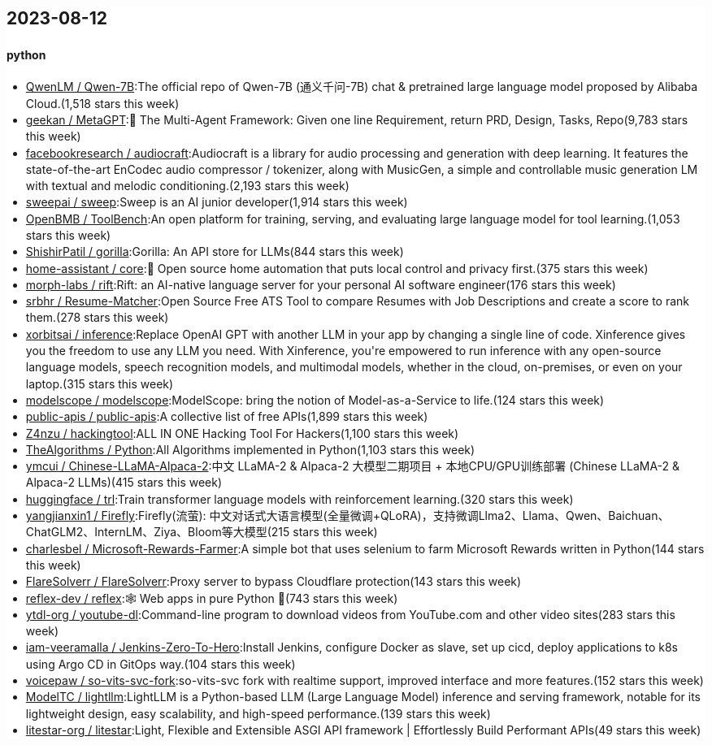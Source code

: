 ## 2023-08-12

#### python
* [QwenLM / Qwen-7B](https://github.com/QwenLM/Qwen-7B):The official repo of Qwen-7B (通义千问-7B) chat & pretrained large language model proposed by Alibaba Cloud.(1,518 stars this week)
* [geekan / MetaGPT](https://github.com/geekan/MetaGPT):🌟
The Multi-Agent Framework: Given one line Requirement, return PRD, Design, Tasks, Repo(9,783 stars this week)
* [facebookresearch / audiocraft](https://github.com/facebookresearch/audiocraft):Audiocraft is a library for audio processing and generation with deep learning. It features the state-of-the-art EnCodec audio compressor / tokenizer, along with MusicGen, a simple and controllable music generation LM with textual and melodic conditioning.(2,193 stars this week)
* [sweepai / sweep](https://github.com/sweepai/sweep):Sweep is an AI junior developer(1,914 stars this week)
* [OpenBMB / ToolBench](https://github.com/OpenBMB/ToolBench):An open platform for training, serving, and evaluating large language model for tool learning.(1,053 stars this week)
* [ShishirPatil / gorilla](https://github.com/ShishirPatil/gorilla):Gorilla: An API store for LLMs(844 stars this week)
* [home-assistant / core](https://github.com/home-assistant/core):🏡
Open source home automation that puts local control and privacy first.(375 stars this week)
* [morph-labs / rift](https://github.com/morph-labs/rift):Rift: an AI-native language server for your personal AI software engineer(176 stars this week)
* [srbhr / Resume-Matcher](https://github.com/srbhr/Resume-Matcher):Open Source Free ATS Tool to compare Resumes with Job Descriptions and create a score to rank them.(278 stars this week)
* [xorbitsai / inference](https://github.com/xorbitsai/inference):Replace OpenAI GPT with another LLM in your app by changing a single line of code. Xinference gives you the freedom to use any LLM you need. With Xinference, you're empowered to run inference with any open-source language models, speech recognition models, and multimodal models, whether in the cloud, on-premises, or even on your laptop.(315 stars this week)
* [modelscope / modelscope](https://github.com/modelscope/modelscope):ModelScope: bring the notion of Model-as-a-Service to life.(124 stars this week)
* [public-apis / public-apis](https://github.com/public-apis/public-apis):A collective list of free APIs(1,899 stars this week)
* [Z4nzu / hackingtool](https://github.com/Z4nzu/hackingtool):ALL IN ONE Hacking Tool For Hackers(1,100 stars this week)
* [TheAlgorithms / Python](https://github.com/TheAlgorithms/Python):All Algorithms implemented in Python(1,103 stars this week)
* [ymcui / Chinese-LLaMA-Alpaca-2](https://github.com/ymcui/Chinese-LLaMA-Alpaca-2):中文 LLaMA-2 & Alpaca-2 大模型二期项目 + 本地CPU/GPU训练部署 (Chinese LLaMA-2 & Alpaca-2 LLMs)(415 stars this week)
* [huggingface / trl](https://github.com/huggingface/trl):Train transformer language models with reinforcement learning.(320 stars this week)
* [yangjianxin1 / Firefly](https://github.com/yangjianxin1/Firefly):Firefly(流萤): 中文对话式大语言模型(全量微调+QLoRA)，支持微调Llma2、Llama、Qwen、Baichuan、ChatGLM2、InternLM、Ziya、Bloom等大模型(215 stars this week)
* [charlesbel / Microsoft-Rewards-Farmer](https://github.com/charlesbel/Microsoft-Rewards-Farmer):A simple bot that uses selenium to farm Microsoft Rewards written in Python(144 stars this week)
* [FlareSolverr / FlareSolverr](https://github.com/FlareSolverr/FlareSolverr):Proxy server to bypass Cloudflare protection(143 stars this week)
* [reflex-dev / reflex](https://github.com/reflex-dev/reflex):🕸
Web apps in pure Python
🐍(743 stars this week)
* [ytdl-org / youtube-dl](https://github.com/ytdl-org/youtube-dl):Command-line program to download videos from YouTube.com and other video sites(283 stars this week)
* [iam-veeramalla / Jenkins-Zero-To-Hero](https://github.com/iam-veeramalla/Jenkins-Zero-To-Hero):Install Jenkins, configure Docker as slave, set up cicd, deploy applications to k8s using Argo CD in GitOps way.(104 stars this week)
* [voicepaw / so-vits-svc-fork](https://github.com/voicepaw/so-vits-svc-fork):so-vits-svc fork with realtime support, improved interface and more features.(152 stars this week)
* [ModelTC / lightllm](https://github.com/ModelTC/lightllm):LightLLM is a Python-based LLM (Large Language Model) inference and serving framework, notable for its lightweight design, easy scalability, and high-speed performance.(139 stars this week)
* [litestar-org / litestar](https://github.com/litestar-org/litestar):Light, Flexible and Extensible ASGI API framework | Effortlessly Build Performant APIs(49 stars this week)
